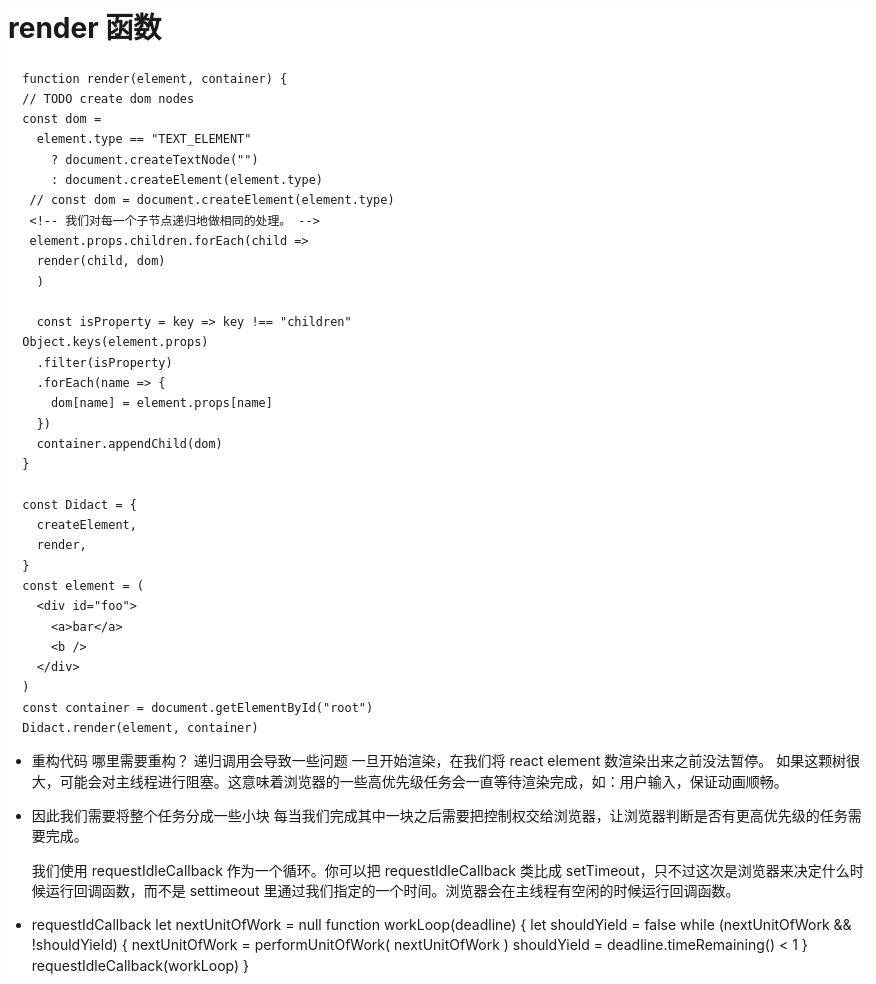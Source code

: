 # render 函数

```
  function render(element, container) {
  // TODO create dom nodes
  const dom =
    element.type == "TEXT_ELEMENT"
      ? document.createTextNode("")
      : document.createElement(element.type)
   // const dom = document.createElement(element.type)
   <!-- 我们对每一个子节点递归地做相同的处理。 -->
  ​ element.props.children.forEach(child =>
    render(child, dom)
    )

    const isProperty = key => key !== "children"
  Object.keys(element.props)
    .filter(isProperty)
    .forEach(name => {
      dom[name] = element.props[name]
    })
    container.appendChild(dom)
  }
  ​
  const Didact = {
    createElement,
    render,
  }
  const element = (
    <div id="foo">
      <a>bar</a>
      <b />
    </div>
  )​
  const container = document.getElementById("root")
  Didact.render(element, container)
```

- 重构代码
  哪里需要重构？
  递归调用会导致一些问题
  一旦开始渲染，在我们将 react element 数渲染出来之前没法暂停。 如果这颗树很大，可能会对主线程进行阻塞。这意味着浏览器的一些高优先级任务会一直等待渲染完成，如：用户输入，保证动画顺畅。

- 因此我们需要将整个任务分成一些小块
  每当我们完成其中一块之后需要把控制权交给浏览器，让浏览器判断是否有更高优先级的任务需要完成。

  我们使用 requestIdleCallback 作为一个循环。你可以把 requestIdleCallback 类比成 setTimeout，只不过这次是浏览器来决定什么时候运行回调函数，而不是 settimeout 里通过我们指定的一个时间。浏览器会在主线程有空闲的时候运行回调函数。

- requestIdCallback
  let nextUnitOfWork = null
  function workLoop(deadline) {
    let shouldYield = false
    while (nextUnitOfWork && !shouldYield) {
      nextUnitOfWork = performUnitOfWork(
        nextUnitOfWork
      )
      shouldYield = deadline.timeRemaining() < 1
    }
    requestIdleCallback(workLoop)
  }
  